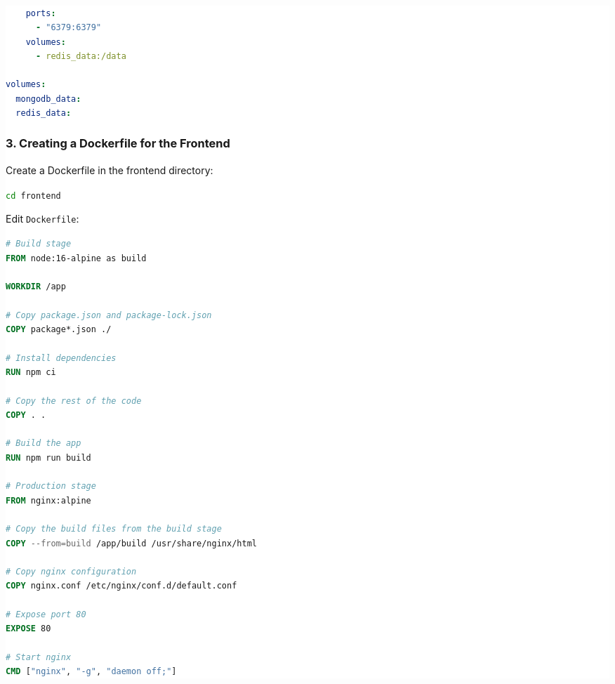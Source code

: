 ```yaml
    ports:
      - "6379:6379"
    volumes:
      - redis_data:/data

volumes:
  mongodb_data:
  redis_data:
```

### 3. Creating a Dockerfile for the Frontend

Create a Dockerfile in the frontend directory:

```bash
cd frontend
```

Edit `Dockerfile`:

```dockerfile
# Build stage
FROM node:16-alpine as build

WORKDIR /app

# Copy package.json and package-lock.json
COPY package*.json ./

# Install dependencies
RUN npm ci

# Copy the rest of the code
COPY . .

# Build the app
RUN npm run build

# Production stage
FROM nginx:alpine

# Copy the build files from the build stage
COPY --from=build /app/build /usr/share/nginx/html

# Copy nginx configuration
COPY nginx.conf /etc/nginx/conf.d/default.conf

# Expose port 80
EXPOSE 80

# Start nginx
CMD ["nginx", "-g", "daemon off;"]
```
